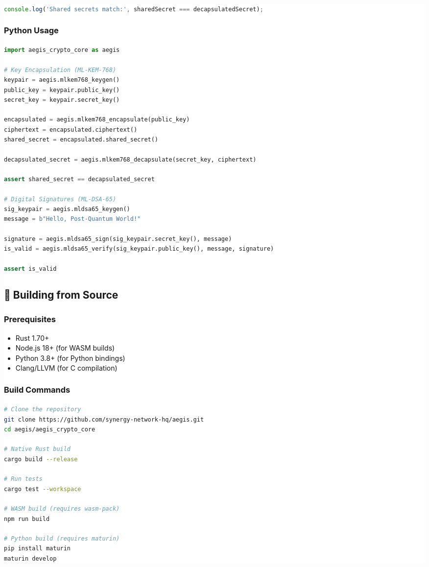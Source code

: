 ```javascript
console.log('Shared secrets match:', sharedSecret === decapsulatedSecret);
```

### Python Usage

```python
import aegis_crypto_core as aegis

# Key Encapsulation (ML-KEM-768)
keypair = aegis.mlkem768_keygen()
public_key = keypair.public_key()
secret_key = keypair.secret_key()

encapsulated = aegis.mlkem768_encapsulate(public_key)
ciphertext = encapsulated.ciphertext()
shared_secret = encapsulated.shared_secret()

decapsulated_secret = aegis.mlkem768_decapsulate(secret_key, ciphertext)

assert shared_secret == decapsulated_secret

# Digital Signatures (ML-DSA-65)
sig_keypair = aegis.mldsa65_keygen()
message = b"Hello, Post-Quantum World!"

signature = aegis.mldsa65_sign(sig_keypair.secret_key(), message)
is_valid = aegis.mldsa65_verify(sig_keypair.public_key(), message, signature)

assert is_valid
```

## 🔧 Building from Source

### Prerequisites

* Rust 1.70+
* Node.js 18+ (for WASM builds)
* Python 3.8+ (for Python bindings)
* Clang/LLVM (for C compilation)

### Build Commands

```bash
# Clone the repository
git clone https://github.com/synergy-network-hq/aegis.git
cd aegis/aegis_crypto_core

# Native Rust build
cargo build --release

# Run tests
cargo test --workspace

# WASM build (requires wasm-pack)
npm run build

# Python build (requires maturin)
pip install maturin
maturin develop
```
